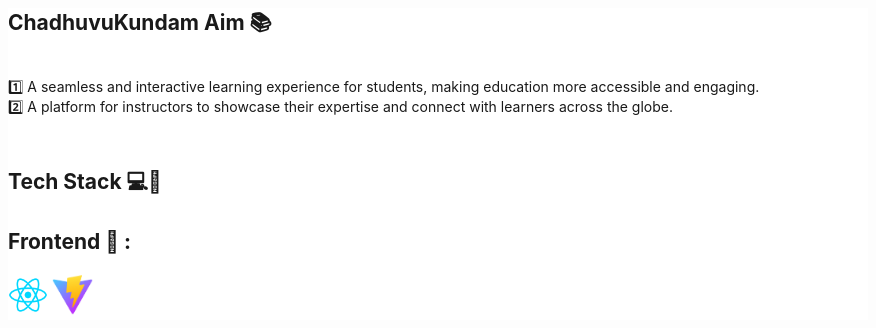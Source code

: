 ## ChadhuvuKundam Aim 📚

<br/>
1️⃣ A seamless and interactive learning experience for students, making education more accessible and engaging.<br/>
2️⃣ A platform for instructors to showcase their expertise and connect with learners across the globe.<br/>
<br/>

## Tech Stack 💻🔧

## Frontend 🎨 :

<code title="React.js"><img height="40" src="https://github.com/btechengg24/Chadhuvu_Kundam/blob/main/screenshots/Tech%20stack%20logo/react%20ogo.png"></code>
<code title="Vite"><img height="40" src="https://github.com/btechengg24/Chadhuvu_Kundam/blob/main/screenshots/Tech%20stack%20logo/Vitejs-logo.png"></code>